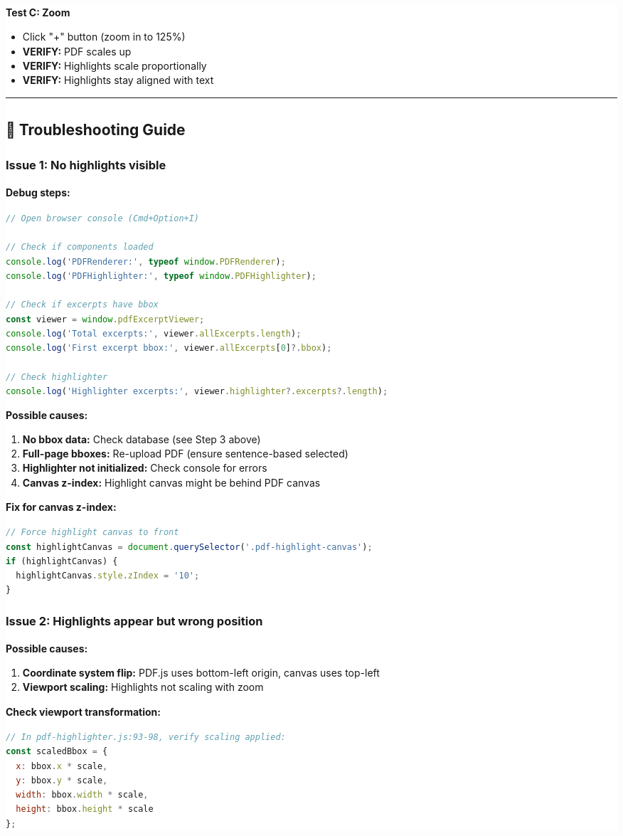 **Test C: Zoom**
- Click "+" button (zoom in to 125%)
- **VERIFY:** PDF scales up
- **VERIFY:** Highlights scale proportionally
- **VERIFY:** Highlights stay aligned with text

---

## 🐛 Troubleshooting Guide

### Issue 1: No highlights visible

**Debug steps:**
```javascript
// Open browser console (Cmd+Option+I)

// Check if components loaded
console.log('PDFRenderer:', typeof window.PDFRenderer);
console.log('PDFHighlighter:', typeof window.PDFHighlighter);

// Check if excerpts have bbox
const viewer = window.pdfExcerptViewer;
console.log('Total excerpts:', viewer.allExcerpts.length);
console.log('First excerpt bbox:', viewer.allExcerpts[0]?.bbox);

// Check highlighter
console.log('Highlighter excerpts:', viewer.highlighter?.excerpts?.length);
```

**Possible causes:**
1. **No bbox data:** Check database (see Step 3 above)
2. **Full-page bboxes:** Re-upload PDF (ensure sentence-based selected)
3. **Highlighter not initialized:** Check console for errors
4. **Canvas z-index:** Highlight canvas might be behind PDF canvas

**Fix for canvas z-index:**
```javascript
// Force highlight canvas to front
const highlightCanvas = document.querySelector('.pdf-highlight-canvas');
if (highlightCanvas) {
  highlightCanvas.style.zIndex = '10';
}
```

### Issue 2: Highlights appear but wrong position

**Possible causes:**
1. **Coordinate system flip:** PDF.js uses bottom-left origin, canvas uses top-left
2. **Viewport scaling:** Highlights not scaling with zoom

**Check viewport transformation:**
```javascript
// In pdf-highlighter.js:93-98, verify scaling applied:
const scaledBbox = {
  x: bbox.x * scale,
  y: bbox.y * scale,
  width: bbox.width * scale,
  height: bbox.height * scale
};
```
